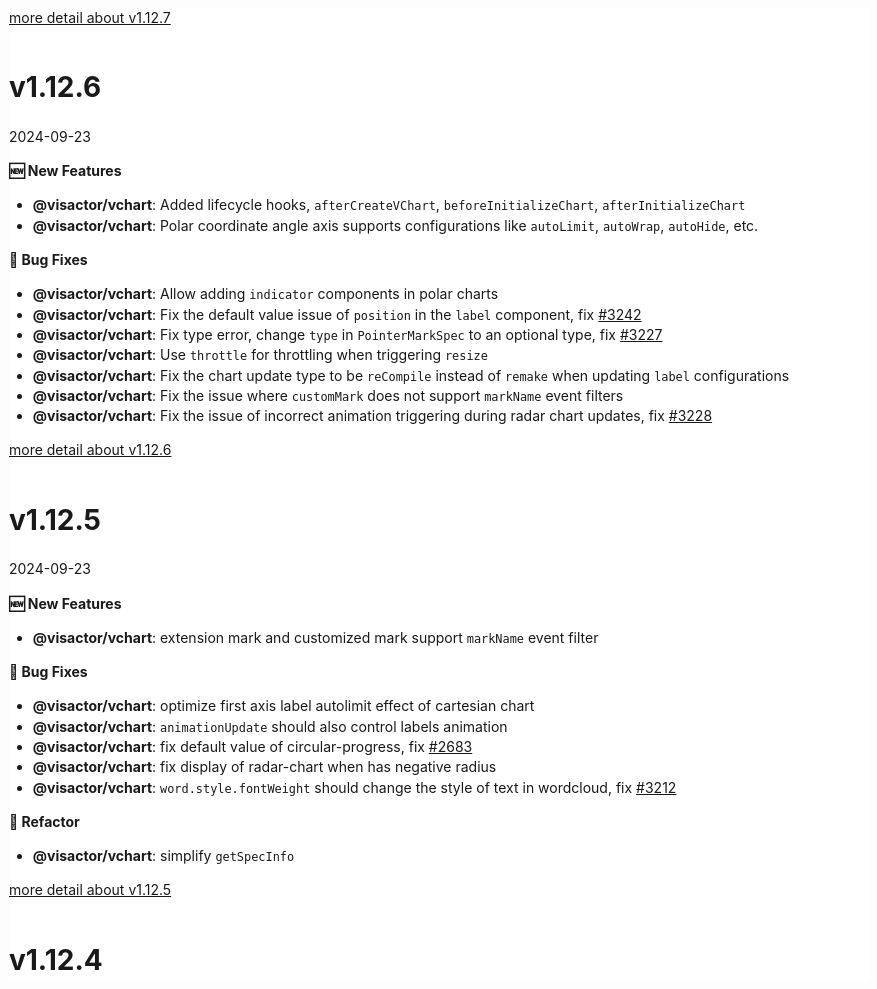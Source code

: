 

[more detail about v1.12.7](https://github.com/VisActor/VChart/releases/tag/v1.12.7)

# v1.12.6

2024-09-23

**🆕 New Features**

- **@visactor/vchart**: Added lifecycle hooks, `afterCreateVChart`, `beforeInitializeChart`, `afterInitializeChart`
- **@visactor/vchart**: Polar coordinate angle axis supports configurations like `autoLimit`, `autoWrap`, `autoHide`, etc.

**🐛 Bug Fixes**

- **@visactor/vchart**: Allow adding `indicator` components in polar charts
- **@visactor/vchart**: Fix the default value issue of `position` in the `label` component, fix [#3242](https://github.com/VisActor/VChart/issues/3242)
- **@visactor/vchart**: Fix type error, change `type` in `PointerMarkSpec` to an optional type, fix [#3227](https://github.com/VisActor/VChart/issues/3227)
- **@visactor/vchart**: Use `throttle` for throttling when triggering `resize`
- **@visactor/vchart**: Fix the chart update type to be `reCompile` instead of `remake` when updating `label` configurations
- **@visactor/vchart**: Fix the issue where `customMark` does not support `markName` event filters
- **@visactor/vchart**: Fix the issue of incorrect animation triggering during radar chart updates, fix [#3228](https://github.com/VisActor/VChart/issues/3228)

[more detail about v1.12.6](https://github.com/VisActor/VChart/releases/tag/v1.12.6)

# v1.12.5

2024-09-23

**🆕 New Features**

- **@visactor/vchart**: extension mark and customized mark support `markName` event filter

**🐛 Bug Fixes**

- **@visactor/vchart**: optimize first axis label autolimit effect of cartesian chart
- **@visactor/vchart**: `animationUpdate` should also control labels animation
- **@visactor/vchart**: fix default value of circular-progress, fix [#2683](https://github.com/VisActor/VChart/issues/2683)
- **@visactor/vchart**: fix display of radar-chart when has negative radius
- **@visactor/vchart**: `word.style.fontWeight` should change the style of text in wordcloud, fix [#3212](https://github.com/VisActor/VChart/issues/3212)

**🔨 Refactor**

- **@visactor/vchart**: simplify `getSpecInfo`

[more detail about v1.12.5](https://github.com/VisActor/VChart/releases/tag/v1.12.5)


# v1.12.4

